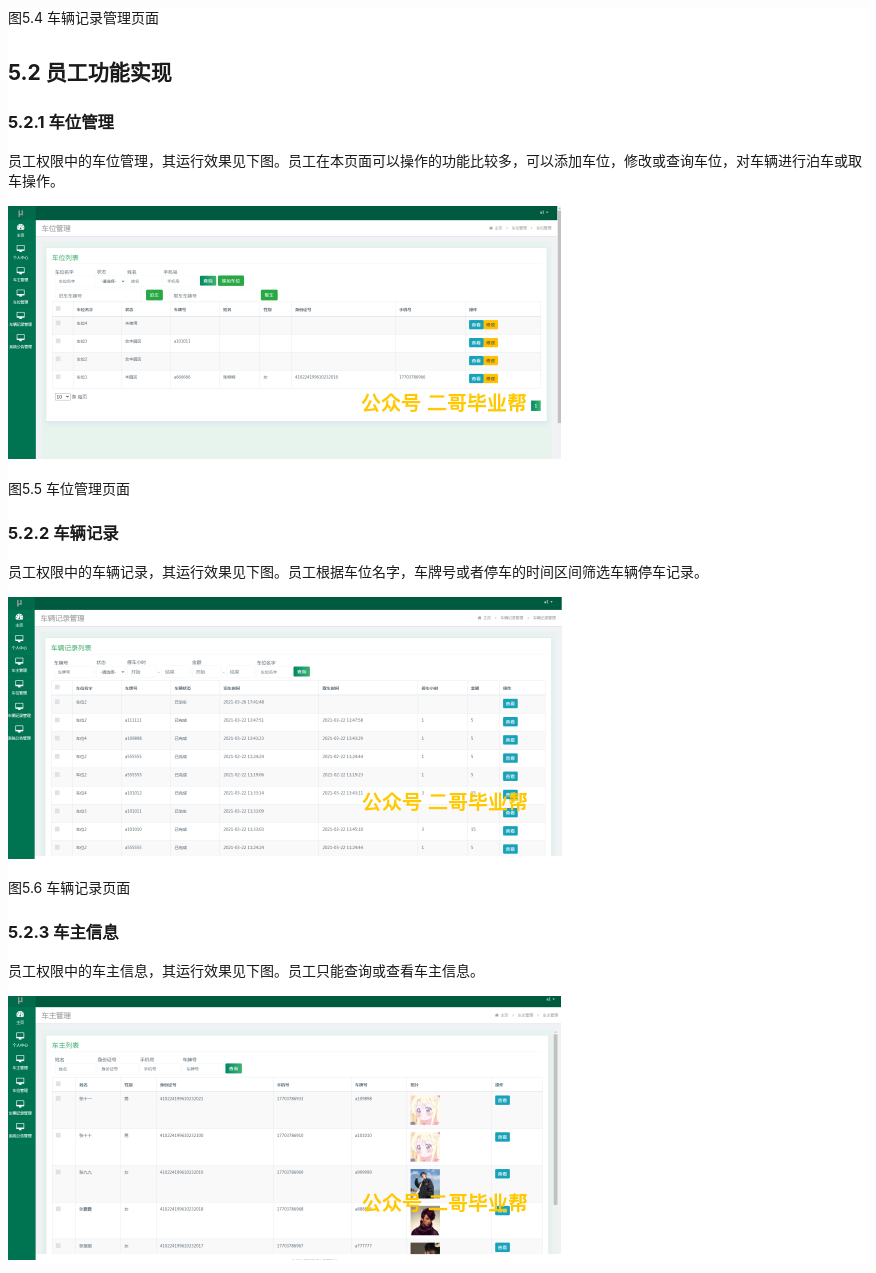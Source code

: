 图5.4 车辆记录管理页面
## 5.2 员工功能实现
### 5.2.1 车位管理
员工权限中的车位管理，其运行效果见下图。员工在本页面可以操作的功能比较多，可以添加车位，修改或查询车位，对车辆进行泊车或取车操作。

![](/md/blog.018.png)

图5.5 车位管理页面
### 5.2.2 车辆记录
员工权限中的车辆记录，其运行效果见下图。员工根据车位名字，车牌号或者停车的时间区间筛选车辆停车记录。

![](/md/blog.019.png)

图5.6 车辆记录页面
### 5.2.3 车主信息
员工权限中的车主信息，其运行效果见下图。员工只能查询或查看车主信息。

![](/md/blog.020.png)

